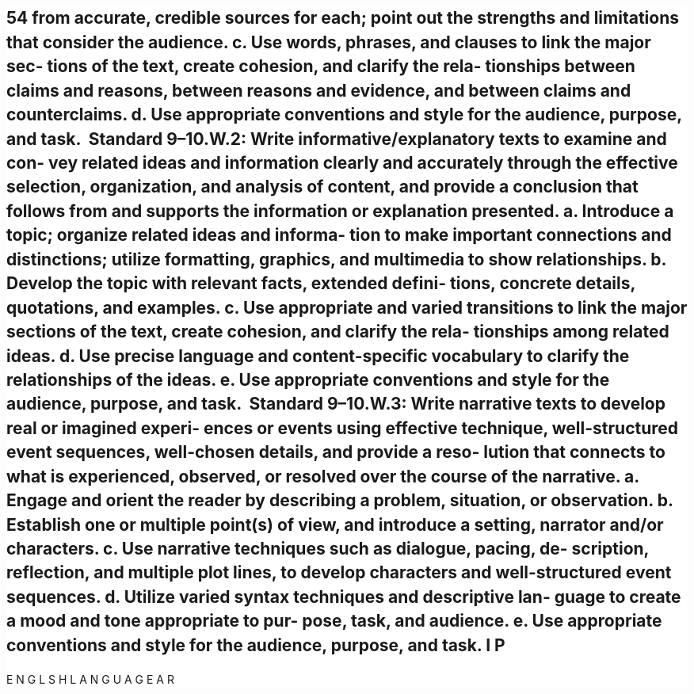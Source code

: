 
54
from accurate, credible sources for each; point out the 
strengths and limitations that consider the audience.
c.  Use words, phrases, and clauses to link the major sec-
tions of the text, create cohesion, and clarify the rela-
tionships between claims and reasons, between reasons 
and evidence, and between claims and counterclaims. 
d.  Use appropriate conventions and style for the audience, 
purpose, and task.
  Standard 9–10.W.2:  Write informative/explanatory texts to examine and con-
vey related ideas and information clearly and accurately 
through the effective selection, organization, and analysis 
of content, and provide a conclusion that follows from and 
supports the information or explanation presented. 
a.  Introduce a topic; organize related ideas and informa-
tion to make important connections and distinctions; 
utilize formatting, graphics, and multimedia to show 
relationships.
b.  Develop the topic with relevant facts, extended defini-
tions, concrete details, quotations, and examples.
c.  Use appropriate and varied transitions to link the major 
sections of the text, create cohesion, and clarify the rela-
tionships among related ideas. 
d.  Use precise language and content-specific vocabulary to 
clarify the relationships of the ideas.
e.  Use appropriate conventions and style for the audience, 
purpose, and task.
  Standard 9–10.W.3:  Write narrative texts to develop real or imagined experi-
ences or events using effective technique, well-structured 
event sequences, well-chosen details, and provide a reso-
lution that connects to what is experienced, observed, or 
resolved over the course of the narrative.
a.  Engage and orient the reader by describing a problem, 
situation, or observation.
b.  Establish one or multiple point(s) of view, and introduce 
a setting, narrator and/or characters.
c.  Use narrative techniques such as dialogue, pacing, de-
scription, reflection, and multiple plot lines, to develop 
characters and well-structured event sequences.
d.  Utilize varied syntax techniques and descriptive lan-
guage to create a mood and tone appropriate to pur-
pose, task, and audience.
e.  Use appropriate conventions and style for the audience, 
purpose, and task.
I
P
-
E
N
G
L
S
H
L
A
N
G
U
A
G
E
A
R